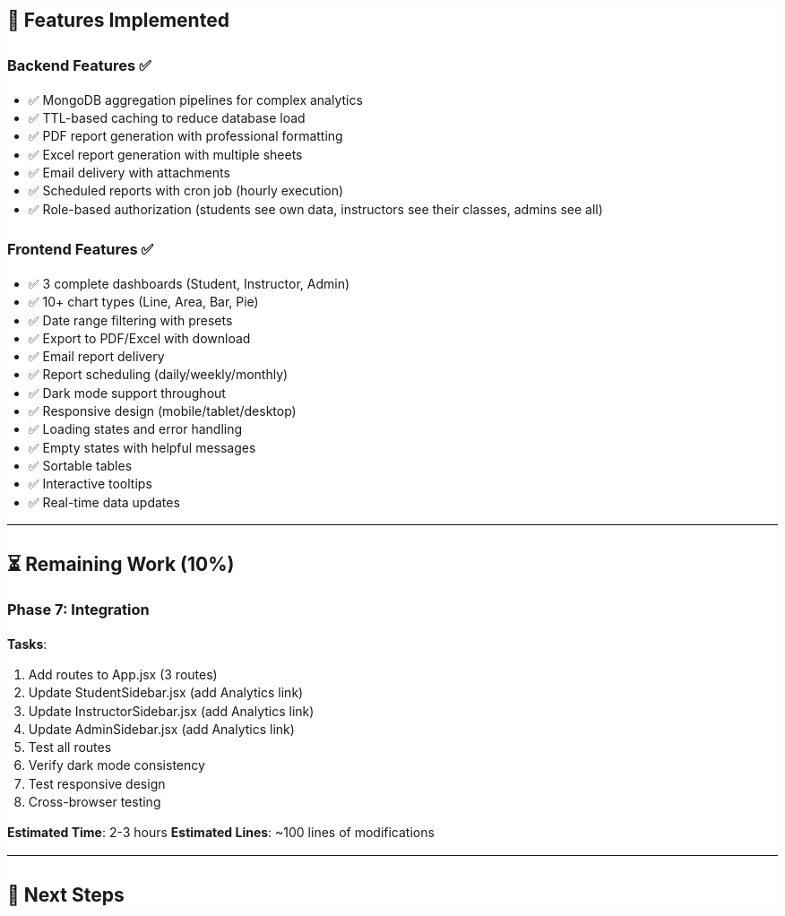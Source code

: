 
## 🎯 Features Implemented

### Backend Features ✅
- ✅ MongoDB aggregation pipelines for complex analytics
- ✅ TTL-based caching to reduce database load
- ✅ PDF report generation with professional formatting
- ✅ Excel report generation with multiple sheets
- ✅ Email delivery with attachments
- ✅ Scheduled reports with cron job (hourly execution)
- ✅ Role-based authorization (students see own data, instructors see their classes, admins see all)

### Frontend Features ✅
- ✅ 3 complete dashboards (Student, Instructor, Admin)
- ✅ 10+ chart types (Line, Area, Bar, Pie)
- ✅ Date range filtering with presets
- ✅ Export to PDF/Excel with download
- ✅ Email report delivery
- ✅ Report scheduling (daily/weekly/monthly)
- ✅ Dark mode support throughout
- ✅ Responsive design (mobile/tablet/desktop)
- ✅ Loading states and error handling
- ✅ Empty states with helpful messages
- ✅ Sortable tables
- ✅ Interactive tooltips
- ✅ Real-time data updates

---

## ⏳ Remaining Work (10%)

### Phase 7: Integration

**Tasks**:
1. Add routes to App.jsx (3 routes)
2. Update StudentSidebar.jsx (add Analytics link)
3. Update InstructorSidebar.jsx (add Analytics link)
4. Update AdminSidebar.jsx (add Analytics link)
5. Test all routes
6. Verify dark mode consistency
7. Test responsive design
8. Cross-browser testing

**Estimated Time**: 2-3 hours
**Estimated Lines**: ~100 lines of modifications

---

## 🚀 Next Steps
